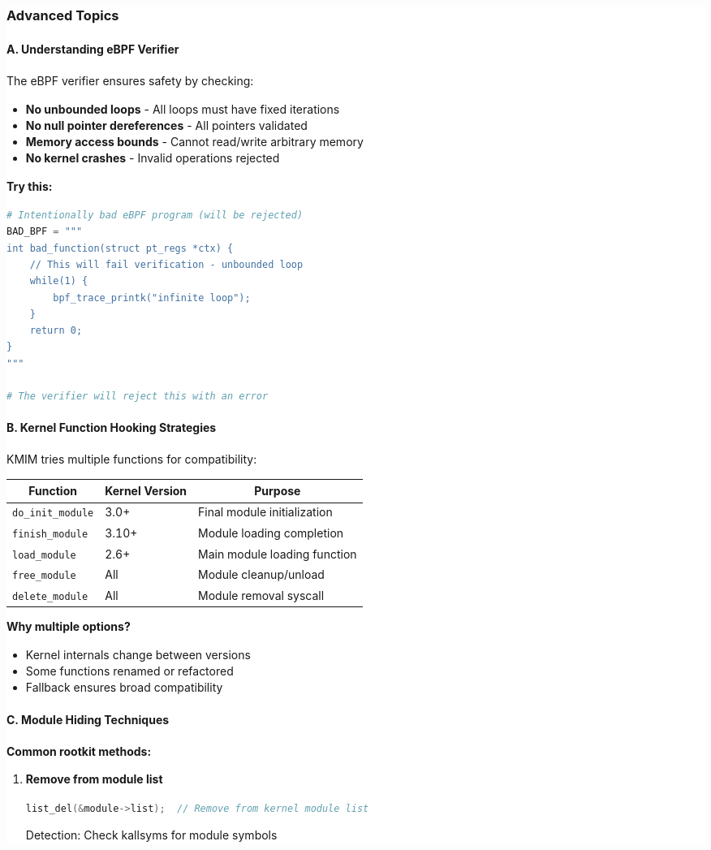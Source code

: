 
### Advanced Topics

#### A. Understanding eBPF Verifier

The eBPF verifier ensures safety by checking:
- **No unbounded loops** - All loops must have fixed iterations
- **No null pointer dereferences** - All pointers validated
- **Memory access bounds** - Cannot read/write arbitrary memory
- **No kernel crashes** - Invalid operations rejected

**Try this:**
```python
# Intentionally bad eBPF program (will be rejected)
BAD_BPF = """
int bad_function(struct pt_regs *ctx) {
    // This will fail verification - unbounded loop
    while(1) {
        bpf_trace_printk("infinite loop");
    }
    return 0;
}
"""

# The verifier will reject this with an error
```

#### B. Kernel Function Hooking Strategies

KMIM tries multiple functions for compatibility:

| Function | Kernel Version | Purpose |
|----------|----------------|---------|
| `do_init_module` | 3.0+ | Final module initialization |
| `finish_module` | 3.10+ | Module loading completion |
| `load_module` | 2.6+ | Main module loading function |
| `free_module` | All | Module cleanup/unload |
| `delete_module` | All | Module removal syscall |

**Why multiple options?**
- Kernel internals change between versions
- Some functions renamed or refactored
- Fallback ensures broad compatibility

#### C. Module Hiding Techniques

**Common rootkit methods:**

1. **Remove from module list**
   ```c
   list_del(&module->list);  // Remove from kernel module list
   ```
   Detection: Check kallsyms for module symbols
